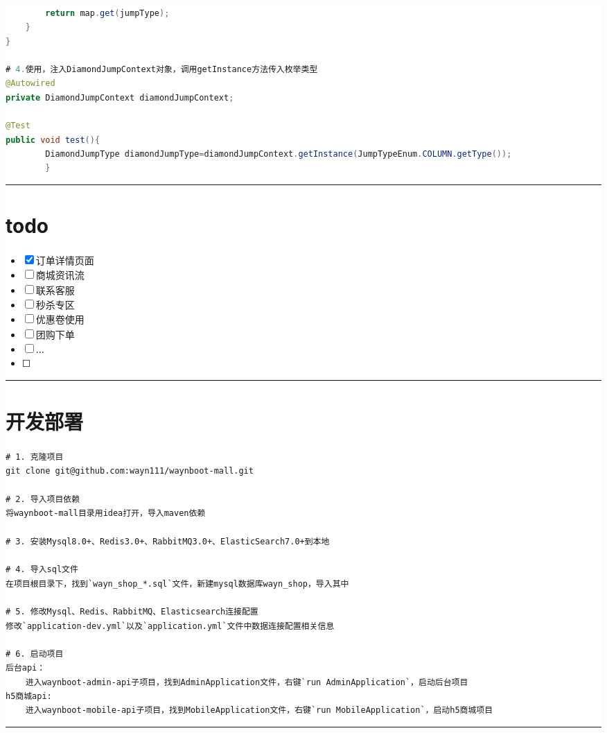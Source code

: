 ```java
        return map.get(jumpType);
    }
}

# 4.使用，注入DiamondJumpContext对象，调用getInstance方法传入枚举类型
@Autowired
private DiamondJumpContext diamondJumpContext;

@Test
public void test(){
        DiamondJumpType diamondJumpType=diamondJumpContext.getInstance(JumpTypeEnum.COLUMN.getType());
        }

```

---

# todo

- [x] 订单详情页面
- [ ] 商城资讯流
- [ ] 联系客服
- [ ] 秒杀专区
- [ ] 优惠卷使用
- [ ] 团购下单
- [ ] ... 
- [ ] 
---

# 开发部署
```
# 1. 克隆项目
git clone git@github.com:wayn111/waynboot-mall.git

# 2. 导入项目依赖
将waynboot-mall目录用idea打开，导入maven依赖

# 3. 安装Mysql8.0+、Redis3.0+、RabbitMQ3.0+、ElasticSearch7.0+到本地

# 4. 导入sql文件
在项目根目录下，找到`wayn_shop_*.sql`文件，新建mysql数据库wayn_shop，导入其中

# 5. 修改Mysql、Redis、RabbitMQ、Elasticsearch连接配置
修改`application-dev.yml`以及`application.yml`文件中数据连接配置相关信息

# 6. 启动项目
后台api：
    进入waynboot-admin-api子项目，找到AdminApplication文件，右键`run AdminApplication`，启动后台项目
h5商城api:
    进入waynboot-mobile-api子项目，找到MobileApplication文件，右键`run MobileApplication`，启动h5商城项目
```

---